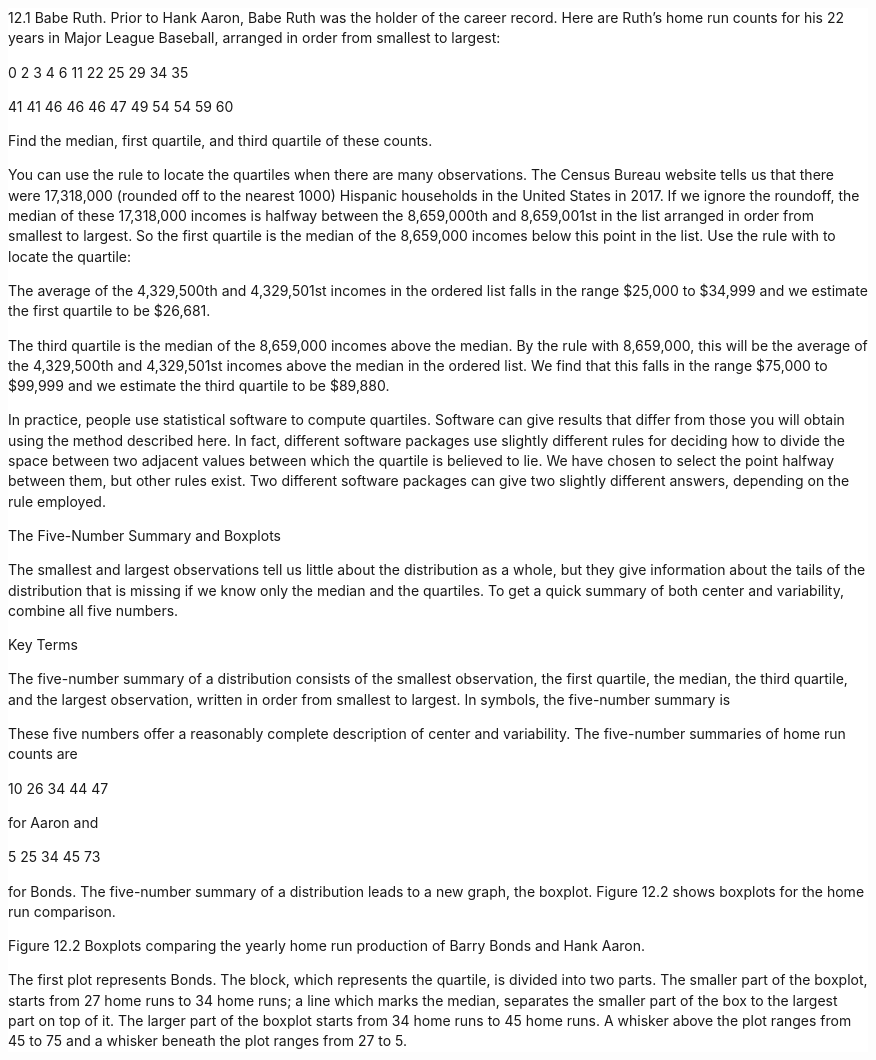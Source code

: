 12.1 Babe Ruth. Prior to Hank Aaron, Babe Ruth was the holder of the career record. Here are Ruth’s home run counts for his 22 years in Major League Baseball, arranged in order from smallest to largest:

0 2 3 4 6 11 22 25 29 34 35

41 41 46 46 46 47 49 54 54 59 60

Find the median, first quartile, and third quartile of these counts.

You can use the rule to locate the quartiles when there are many observations. The Census Bureau website tells us that there were 17,318,000 (rounded off to the nearest 1000) Hispanic households in the United States in 2017. If we ignore the roundoff, the median of these 17,318,000 incomes is halfway between the 8,659,000th and 8,659,001st in the list arranged in order from smallest to largest. So the first quartile is the median of the 8,659,000 incomes below this point in the list. Use the rule with to locate the quartile:

The average of the 4,329,500th and 4,329,501st incomes in the ordered list falls in the range $25,000 to $34,999 and we estimate the first quartile to be $26,681.

The third quartile is the median of the 8,659,000 incomes above the median. By the rule with 8,659,000, this will be the average of the 4,329,500th and 4,329,501st incomes above the median in the ordered list. We find that this falls in the range $75,000 to $99,999 and we estimate the third quartile to be $89,880.

In practice, people use statistical software to compute quartiles. Software can give results that differ from those you will obtain using the method described here. In fact, different software packages use slightly different rules for deciding how to divide the space between two adjacent values between which the quartile is believed to lie. We have chosen to select the point halfway between them, but other rules exist. Two different software packages can give two slightly different answers, depending on the rule employed.

The Five-Number Summary and Boxplots

The smallest and largest observations tell us little about the distribution as a whole, but they give information about the tails of the distribution that is missing if we know only the median and the quartiles. To get a quick summary of both center and variability, combine all five numbers.

Key Terms

The five-number summary of a distribution consists of the smallest observation, the first quartile, the median, the third quartile, and the largest observation, written in order from smallest to largest. In symbols, the five-number summary is

These five numbers offer a reasonably complete description of center and variability. The five-number summaries of home run counts are

10 26 34 44 47

for Aaron and

5 25 34 45 73

for Bonds. The five-number summary of a distribution leads to a new graph, the boxplot. Figure 12.2 shows boxplots for the home run comparison.

Figure 12.2 Boxplots comparing the yearly home run production of Barry Bonds and Hank Aaron.

The first plot represents Bonds. The block, which represents the quartile, is divided into two parts. The smaller part of the boxplot, starts from 27 home runs to 34 home runs; a line which marks the median, separates the smaller part of the box to the largest part on top of it. The larger part of the boxplot starts from 34 home runs to 45 home runs. A whisker above the plot ranges from 45 to 75 and a whisker beneath the plot ranges from 27 to 5.
